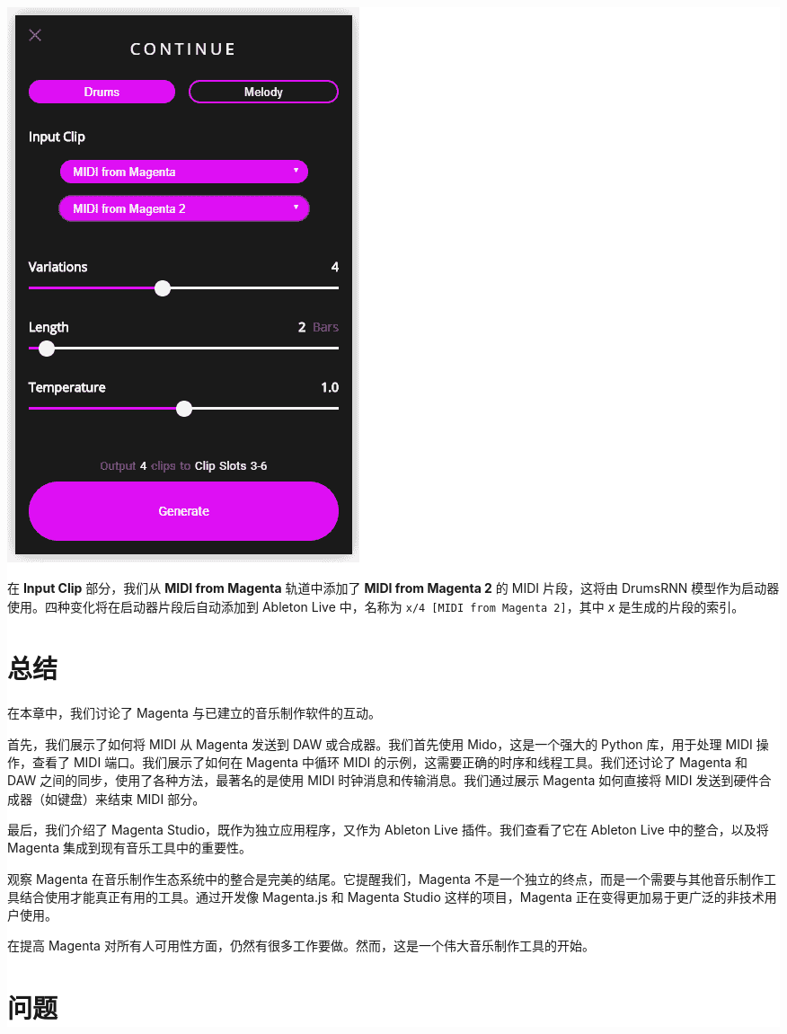 ![](img/dbd326a8-92fc-48b8-a9eb-bdb0f6310ccd.png)

在 **Input Clip** 部分，我们从 **MIDI from Magenta** 轨道中添加了 **MIDI from Magenta 2** 的 MIDI 片段，这将由 DrumsRNN 模型作为启动器使用。四种变化将在启动器片段后自动添加到 Ableton Live 中，名称为 `x/4 [MIDI from Magenta 2]`，其中 *x* 是生成的片段的索引。

# 总结

在本章中，我们讨论了 Magenta 与已建立的音乐制作软件的互动。

首先，我们展示了如何将 MIDI 从 Magenta 发送到 DAW 或合成器。我们首先使用 Mido，这是一个强大的 Python 库，用于处理 MIDI 操作，查看了 MIDI 端口。我们展示了如何在 Magenta 中循环 MIDI 的示例，这需要正确的时序和线程工具。我们还讨论了 Magenta 和 DAW 之间的同步，使用了各种方法，最著名的是使用 MIDI 时钟消息和传输消息。我们通过展示 Magenta 如何直接将 MIDI 发送到硬件合成器（如键盘）来结束 MIDI 部分。

最后，我们介绍了 Magenta Studio，既作为独立应用程序，又作为 Ableton Live 插件。我们查看了它在 Ableton Live 中的整合，以及将 Magenta 集成到现有音乐工具中的重要性。

观察 Magenta 在音乐制作生态系统中的整合是完美的结尾。它提醒我们，Magenta 不是一个独立的终点，而是一个需要与其他音乐制作工具结合使用才能真正有用的工具。通过开发像 Magenta.js 和 Magenta Studio 这样的项目，Magenta 正在变得更加易于更广泛的非技术用户使用。

在提高 Magenta 对所有人可用性方面，仍然有很多工作要做。然而，这是一个伟大音乐制作工具的开始。

# 问题
